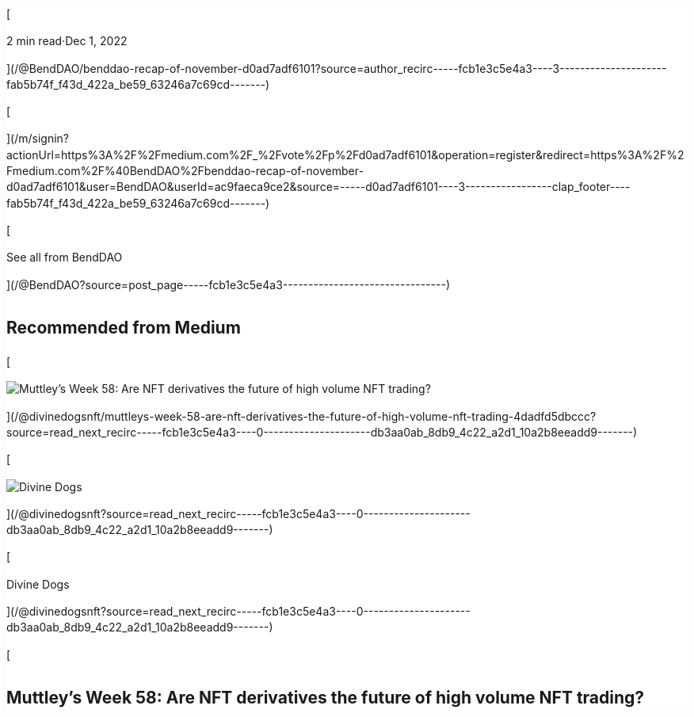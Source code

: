 [

2 min read·Dec 1, 2022

](/@BendDAO/benddao-recap-of-november-d0ad7adf6101?source=author_recirc-----fcb1e3c5e4a3----3---------------------fab5b74f_f43d_422a_be59_63246a7c69cd-------)

[

](/m/signin?actionUrl=https%3A%2F%2Fmedium.com%2F_%2Fvote%2Fp%2Fd0ad7adf6101&operation=register&redirect=https%3A%2F%2Fmedium.com%2F%40BendDAO%2Fbenddao-recap-of-november-d0ad7adf6101&user=BendDAO&userId=ac9faeca9ce2&source=-----d0ad7adf6101----3-----------------clap_footer----fab5b74f_f43d_422a_be59_63246a7c69cd-------)

[](/@BendDAO/benddao-recap-of-november-d0ad7adf6101?responsesOpen=true&sortBy=REVERSE_CHRON&source=author_recirc-----fcb1e3c5e4a3----3---------------------fab5b74f_f43d_422a_be59_63246a7c69cd-------)

[](/m/signin?actionUrl=https%3A%2F%2Fmedium.com%2F_%2Fbookmark%2Fp%2Fd0ad7adf6101&operation=register&redirect=https%3A%2F%2Fmedium.com%2F%40BendDAO%2Fbenddao-recap-of-november-d0ad7adf6101&source=-----fcb1e3c5e4a3----3-----------------bookmark_preview----fab5b74f_f43d_422a_be59_63246a7c69cd-------)

[

See all from BendDAO

](/@BendDAO?source=post_page-----fcb1e3c5e4a3--------------------------------)

## Recommended from Medium

[

![Muttley’s Week 58: Are NFT derivatives the future of high volume NFT trading?](https://miro.medium.com/v2/resize:fit:1358/1*M0nwDsTAPW12AOppZOBEfg.jpeg)

](/@divinedogsnft/muttleys-week-58-are-nft-derivatives-the-future-of-high-volume-nft-trading-4dadfd5dbccc?source=read_next_recirc-----fcb1e3c5e4a3----0---------------------db3aa0ab_8db9_4c22_a2d1_10a2b8eeadd9-------)

[

![Divine Dogs](https://miro.medium.com/v2/resize:fill:40:40/1*5uO7plWIW6Yo0wVzLJx4KA.png)



](/@divinedogsnft?source=read_next_recirc-----fcb1e3c5e4a3----0---------------------db3aa0ab_8db9_4c22_a2d1_10a2b8eeadd9-------)

[

Divine Dogs

](/@divinedogsnft?source=read_next_recirc-----fcb1e3c5e4a3----0---------------------db3aa0ab_8db9_4c22_a2d1_10a2b8eeadd9-------)

[

## Muttley’s Week 58: Are NFT derivatives the future of high volume NFT trading?
